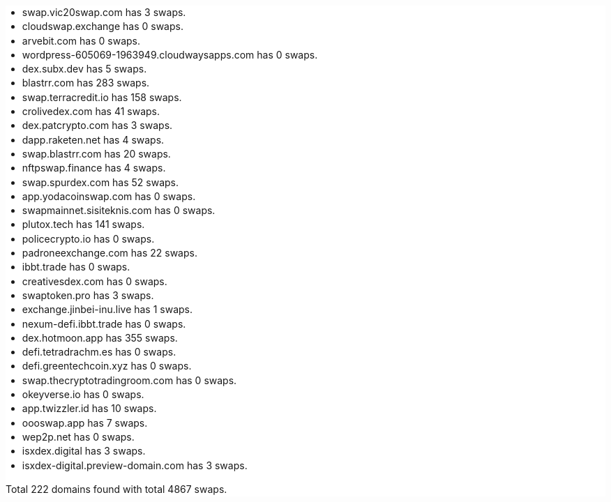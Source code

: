 - swap.vic20swap.com has 3 swaps.
- cloudswap.exchange has 0 swaps.
- arvebit.com has 0 swaps.
- wordpress-605069-1963949.cloudwaysapps.com has 0 swaps.
- dex.subx.dev has 5 swaps.
- blastrr.com has 283 swaps.
- swap.terracredit.io has 158 swaps.
- crolivedex.com has 41 swaps.
- dex.patcrypto.com has 3 swaps.
- dapp.raketen.net has 4 swaps.
- swap.blastrr.com has 20 swaps.
- nftpswap.finance has 4 swaps.
- swap.spurdex.com has 52 swaps.
- app.yodacoinswap.com has 0 swaps.
- swapmainnet.sisiteknis.com has 0 swaps.
- plutox.tech has 141 swaps.
- policecrypto.io has 0 swaps.
- padroneexchange.com has 22 swaps.
- ibbt.trade has 0 swaps.
- creativesdex.com has 0 swaps.
- swaptoken.pro has 3 swaps.
- exchange.jinbei-inu.live has 1 swaps.
- nexum-defi.ibbt.trade has 0 swaps.
- dex.hotmoon.app has 355 swaps.
- defi.tetradrachm.es has 0 swaps.
- defi.greentechcoin.xyz has 0 swaps.
- swap.thecryptotradingroom.com has 0 swaps.
- okeyverse.io has 0 swaps.
- app.twizzler.id has 10 swaps.
- oooswap.app has 7 swaps.
- wep2p.net has 0 swaps.
- isxdex.digital has 3 swaps.
- isxdex-digital.preview-domain.com has 3 swaps.

Total 222 domains found with total 4867 swaps.
